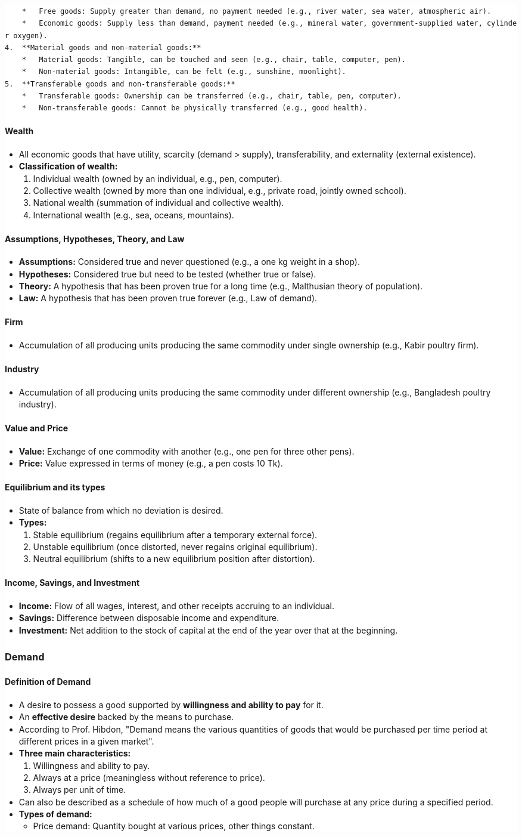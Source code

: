         *   Free goods: Supply greater than demand, no payment needed (e.g., river water, sea water, atmospheric air).
        *   Economic goods: Supply less than demand, payment needed (e.g., mineral water, government-supplied water, cylinder oxygen).
    4.  **Material goods and non-material goods:**
        *   Material goods: Tangible, can be touched and seen (e.g., chair, table, computer, pen).
        *   Non-material goods: Intangible, can be felt (e.g., sunshine, moonlight).
    5.  **Transferable goods and non-transferable goods:**
        *   Transferable goods: Ownership can be transferred (e.g., chair, table, pen, computer).
        *   Non-transferable goods: Cannot be physically transferred (e.g., good health).
#### Wealth
*   All economic goods that have utility, scarcity (demand > supply), transferability, and externality (external existence).
*   **Classification of wealth:**
    1.  Individual wealth (owned by an individual, e.g., pen, computer).
    2.  Collective wealth (owned by more than one individual, e.g., private road, jointly owned school).
    3.  National wealth (summation of individual and collective wealth).
    4.  International wealth (e.g., sea, oceans, mountains).
#### Assumptions, Hypotheses, Theory, and Law
*   **Assumptions:** Considered true and never questioned (e.g., a one kg weight in a shop).
*   **Hypotheses:** Considered true but need to be tested (whether true or false).
*   **Theory:** A hypothesis that has been proven true for a long time (e.g., Malthusian theory of population).
*   **Law:** A hypothesis that has been proven true forever (e.g., Law of demand).
#### Firm
*   Accumulation of all producing units producing the same commodity under single ownership (e.g., Kabir poultry firm).
#### Industry
*   Accumulation of all producing units producing the same commodity under different ownership (e.g., Bangladesh poultry industry).
#### Value and Price
*   **Value:** Exchange of one commodity with another (e.g., one pen for three other pens).
*   **Price:** Value expressed in terms of money (e.g., a pen costs 10 Tk).
#### Equilibrium and its types
*   State of balance from which no deviation is desired.
*   **Types:**
    1.  Stable equilibrium (regains equilibrium after a temporary external force).
    2.  Unstable equilibrium (once distorted, never regains original equilibrium).
    3.  Neutral equilibrium (shifts to a new equilibrium position after distortion).
#### Income, Savings, and Investment
*   **Income:** Flow of all wages, interest, and other receipts accruing to an individual.
*   **Savings:** Difference between disposable income and expenditure.
*   **Investment:** Net addition to the stock of capital at the end of the year over that at the beginning.

### Demand
#### Definition of Demand
*   A desire to possess a good supported by **willingness and ability to pay** for it.
*   An **effective desire** backed by the means to purchase.
*   According to Prof. Hibdon, "Demand means the various quantities of goods that would be purchased per time period at different prices in a given market".
*   **Three main characteristics:**
    1.  Willingness and ability to pay.
    2.  Always at a price (meaningless without reference to price).
    3.  Always per unit of time.
*   Can also be described as a schedule of how much of a good people will purchase at any price during a specified period.
*   **Types of demand:**
    *   Price demand: Quantity bought at various prices, other things constant.